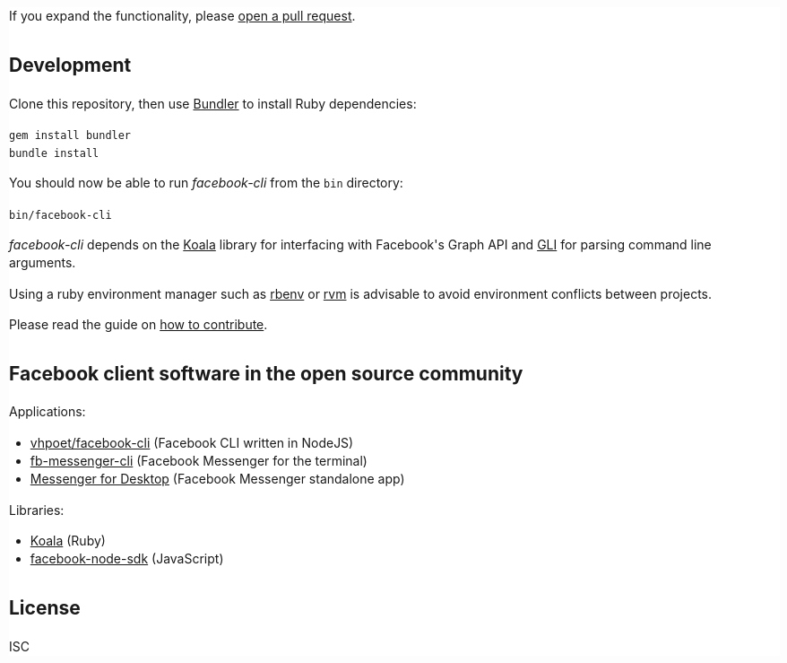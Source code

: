 If you expand the functionality, please [open a pull request](https://github.com/specious/facebook-cli/pulls).

## Development

Clone this repository, then use [Bundler](http://bundler.io) to install Ruby dependencies:

```
gem install bundler
bundle install
```

You should now be able to run *facebook-cli* from the `bin` directory:

```
bin/facebook-cli
```

*facebook-cli* depends on the [Koala](https://github.com/arsduo/koala) library for interfacing with Facebook's Graph API and [GLI](https://github.com/davetron5000/gli) for parsing command line arguments.

Using a ruby environment manager such as [rbenv](https://github.com/rbenv/rbenv) or [rvm](https://rvm.io) is advisable to avoid environment conflicts between projects.

Please read the guide on [how to contribute](CONTRIBUTING.md).

## Facebook client software in the open source community

Applications:

- [vhpoet/facebook-cli](https://github.com/vhpoet/facebook-cli) (Facebook CLI written in NodeJS)
- [fb-messenger-cli](https://github.com/Alex-Rose/fb-messenger-cli) (Facebook Messenger for the terminal)
- [Messenger for Desktop](https://github.com/Aluxian/Messenger-for-Desktop) (Facebook Messenger standalone app)

Libraries:

- [Koala](https://github.com/arsduo/koala/) (Ruby)
- [facebook-node-sdk](https://github.com/node-facebook/facebook-node-sdk) (JavaScript)

## License

ISC
